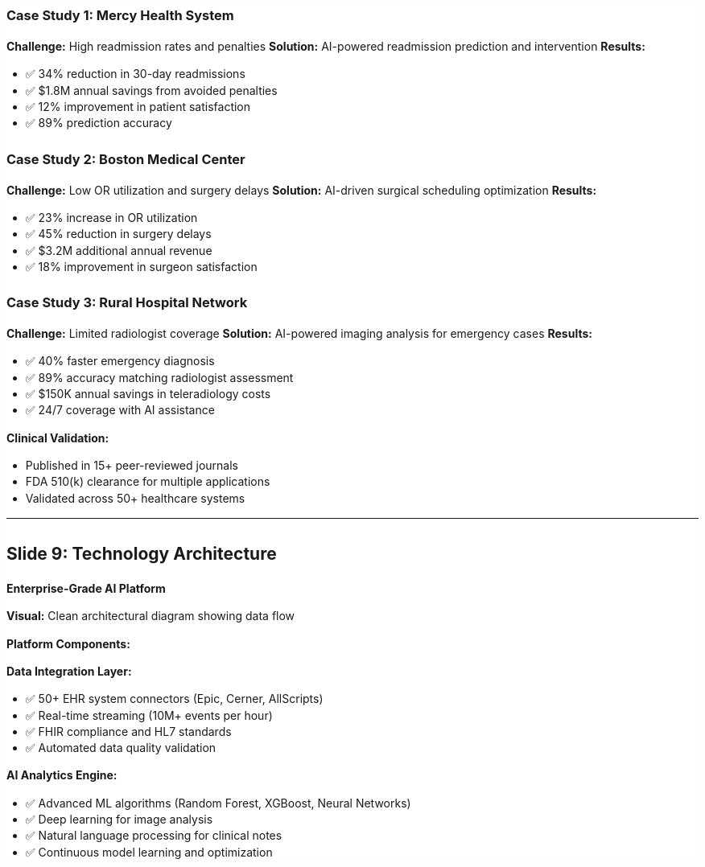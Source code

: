 ### **Case Study 1: Mercy Health System**
**Challenge:** High readmission rates and penalties
**Solution:** AI-powered readmission prediction and intervention
**Results:**
- ✅ 34% reduction in 30-day readmissions
- ✅ $1.8M annual savings from avoided penalties
- ✅ 12% improvement in patient satisfaction
- ✅ 89% prediction accuracy

### **Case Study 2: Boston Medical Center**
**Challenge:** Low OR utilization and surgery delays
**Solution:** AI-driven surgical scheduling optimization
**Results:**
- ✅ 23% increase in OR utilization
- ✅ 45% reduction in surgery delays
- ✅ $3.2M additional annual revenue
- ✅ 18% improvement in surgeon satisfaction

### **Case Study 3: Rural Hospital Network**
**Challenge:** Limited radiologist coverage
**Solution:** AI-powered imaging analysis for emergency cases
**Results:**
- ✅ 40% faster emergency diagnosis
- ✅ 89% accuracy matching radiologist assessment
- ✅ $150K annual savings in teleradiology costs
- ✅ 24/7 coverage with AI assistance

**Clinical Validation:**
- Published in 15+ peer-reviewed journals
- FDA 510(k) clearance for multiple applications
- Validated across 50+ healthcare systems

---

## Slide 9: Technology Architecture
**Enterprise-Grade AI Platform**

**Visual:** Clean architectural diagram showing data flow

**Platform Components:**

**Data Integration Layer:**
- ✅ 50+ EHR system connectors (Epic, Cerner, AllScripts)
- ✅ Real-time streaming (10M+ events per hour)
- ✅ FHIR compliance and HL7 standards
- ✅ Automated data quality validation

**AI Analytics Engine:**
- ✅ Advanced ML algorithms (Random Forest, XGBoost, Neural Networks)
- ✅ Deep learning for image analysis
- ✅ Natural language processing for clinical notes
- ✅ Continuous model learning and optimization
